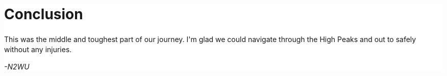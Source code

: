 
# Conclusion

This was the middle and toughest part of our journey. I'm glad we could navigate through the High Peaks and out to safely without any injuries.

_-N2WU_
